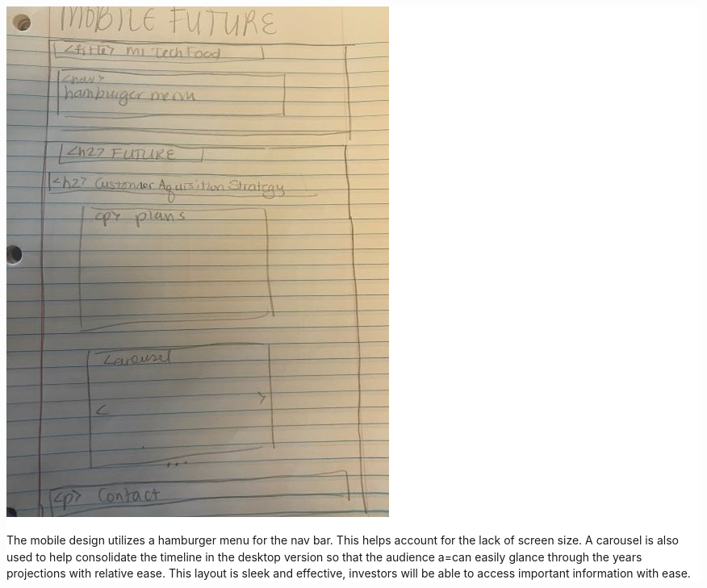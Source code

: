 ![Final Iteration of Desktop Invest](/design/future3.jpg)

The mobile design utilizes a hamburger menu for the nav bar. This helps account for the lack of screen size. A carousel is also used to help consolidate the timeline in the desktop version so that the audience a=can easily glance through the years projections with relative ease. This layout is sleek and effective, investors will be able to access important information with ease.